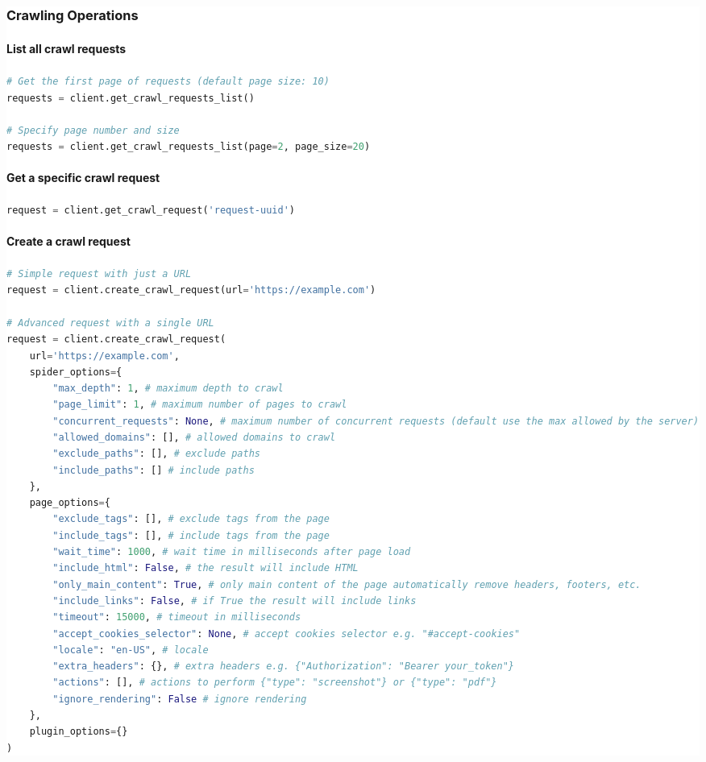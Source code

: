 ### Crawling Operations

#### List all crawl requests

```python
# Get the first page of requests (default page size: 10)
requests = client.get_crawl_requests_list()

# Specify page number and size
requests = client.get_crawl_requests_list(page=2, page_size=20)
```

#### Get a specific crawl request

```python
request = client.get_crawl_request('request-uuid')
```

#### Create a crawl request

```python
# Simple request with just a URL
request = client.create_crawl_request(url='https://example.com')

# Advanced request with a single URL
request = client.create_crawl_request(
    url='https://example.com',
    spider_options={
        "max_depth": 1, # maximum depth to crawl
        "page_limit": 1, # maximum number of pages to crawl
        "concurrent_requests": None, # maximum number of concurrent requests (default use the max allowed by the server)
        "allowed_domains": [], # allowed domains to crawl
        "exclude_paths": [], # exclude paths
        "include_paths": [] # include paths
    },
    page_options={
        "exclude_tags": [], # exclude tags from the page
        "include_tags": [], # include tags from the page
        "wait_time": 1000, # wait time in milliseconds after page load
        "include_html": False, # the result will include HTML
        "only_main_content": True, # only main content of the page automatically remove headers, footers, etc.
        "include_links": False, # if True the result will include links
        "timeout": 15000, # timeout in milliseconds
        "accept_cookies_selector": None, # accept cookies selector e.g. "#accept-cookies"
        "locale": "en-US", # locale
        "extra_headers": {}, # extra headers e.g. {"Authorization": "Bearer your_token"}
        "actions": [], # actions to perform {"type": "screenshot"} or {"type": "pdf"}
        "ignore_rendering": False # ignore rendering
    },
    plugin_options={}
)
```
